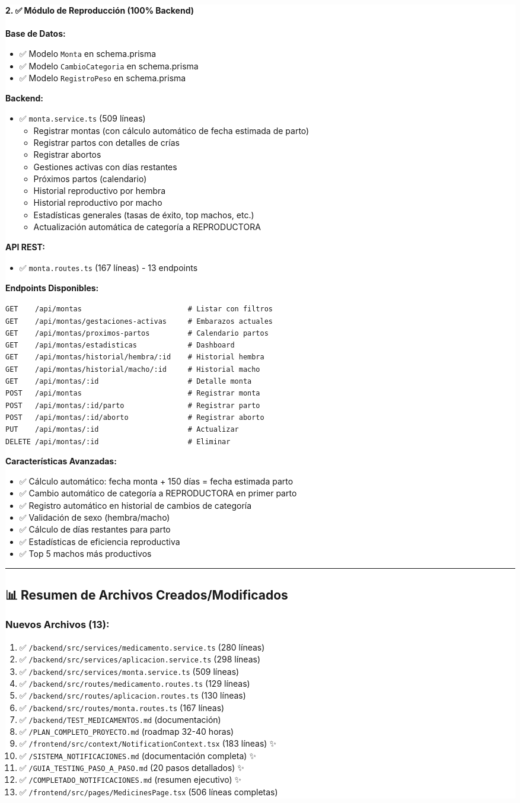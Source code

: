 #### 2. ✅ Módulo de Reproducción (100% Backend)

**Base de Datos:**
- ✅ Modelo `Monta` en schema.prisma
- ✅ Modelo `CambioCategoria` en schema.prisma  
- ✅ Modelo `RegistroPeso` en schema.prisma

**Backend:**
- ✅ `monta.service.ts` (509 líneas)
  - Registrar montas (con cálculo automático de fecha estimada de parto)
  - Registrar partos con detalles de crías
  - Registrar abortos
  - Gestiones activas con días restantes
  - Próximos partos (calendario)
  - Historial reproductivo por hembra
  - Historial reproductivo por macho
  - Estadísticas generales (tasas de éxito, top machos, etc.)
  - Actualización automática de categoría a REPRODUCTORA

**API REST:**
- ✅ `monta.routes.ts` (167 líneas) - 13 endpoints

**Endpoints Disponibles:**
```
GET    /api/montas                         # Listar con filtros
GET    /api/montas/gestaciones-activas     # Embarazos actuales
GET    /api/montas/proximos-partos         # Calendario partos
GET    /api/montas/estadisticas            # Dashboard
GET    /api/montas/historial/hembra/:id    # Historial hembra
GET    /api/montas/historial/macho/:id     # Historial macho
GET    /api/montas/:id                     # Detalle monta
POST   /api/montas                         # Registrar monta
POST   /api/montas/:id/parto               # Registrar parto
POST   /api/montas/:id/aborto              # Registrar aborto
PUT    /api/montas/:id                     # Actualizar
DELETE /api/montas/:id                     # Eliminar
```

**Características Avanzadas:**
- ✅ Cálculo automático: fecha monta + 150 días = fecha estimada parto
- ✅ Cambio automático de categoría a REPRODUCTORA en primer parto
- ✅ Registro automático en historial de cambios de categoría
- ✅ Validación de sexo (hembra/macho)
- ✅ Cálculo de días restantes para parto
- ✅ Estadísticas de eficiencia reproductiva
- ✅ Top 5 machos más productivos

---

## 📊 Resumen de Archivos Creados/Modificados

### Nuevos Archivos (13):
1. ✅ `/backend/src/services/medicamento.service.ts` (280 líneas)
2. ✅ `/backend/src/services/aplicacion.service.ts` (298 líneas)
3. ✅ `/backend/src/services/monta.service.ts` (509 líneas)
4. ✅ `/backend/src/routes/medicamento.routes.ts` (129 líneas)
5. ✅ `/backend/src/routes/aplicacion.routes.ts` (130 líneas)
6. ✅ `/backend/src/routes/monta.routes.ts` (167 líneas)
7. ✅ `/backend/TEST_MEDICAMENTOS.md` (documentación)
8. ✅ `/PLAN_COMPLETO_PROYECTO.md` (roadmap 32-40 horas)
9. ✅ `/frontend/src/context/NotificationContext.tsx` (183 líneas) ✨
10. ✅ `/SISTEMA_NOTIFICACIONES.md` (documentación completa) ✨
11. ✅ `/GUIA_TESTING_PASO_A_PASO.md` (20 pasos detallados) ✨
12. ✅ `/COMPLETADO_NOTIFICACIONES.md` (resumen ejecutivo) ✨
13. ✅ `/frontend/src/pages/MedicinesPage.tsx` (506 líneas completas)